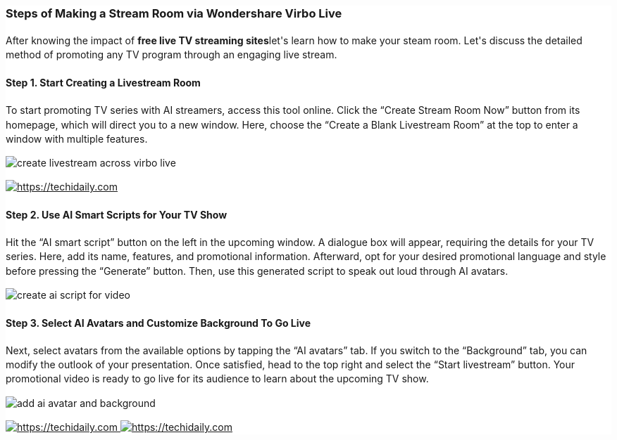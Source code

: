 ### Steps of Making a Stream Room via Wondershare Virbo Live

After knowing the impact of **free live TV streaming sites**let's learn how to make your steam room. Let's discuss the detailed method of promoting any TV program through an engaging live stream.

#### Step 1\. Start Creating a Livestream Room

To start promoting TV series with AI streamers, access this tool online. Click the “Create Stream Room Now” button from its homepage, which will direct you to a new window. Here, choose the “Create a Blank Livestream Room” at the top to enter a window with multiple features.

![create livestream across virbo live](https://images.wondershare.com/virbo/article/2024/04/top-free-tv-streaming-services-sites-11.jpg)


<a href="https://aligracehair.sjv.io/c/5597632/2115935/19272" target="_top" id="2115935">
  <img src="//a.impactradius-go.com/display-ad/19272-2115935" border="0" alt="https://techidaily.com" width="392" height="72"/>
</a>
<img height="0" width="0" src="https://aligracehair.sjv.io/i/5597632/2115935/19272" style="position:absolute;visibility:hidden;" border="0" />

#### Step 2\. Use AI Smart Scripts for Your TV Show

Hit the “AI smart script” button on the left in the upcoming window. A dialogue box will appear, requiring the details for your TV series. Here, add its name, features, and promotional information. Afterward, opt for your desired promotional language and style before pressing the “Generate” button. Then, use this generated script to speak out loud through AI avatars.

![create ai script for video](https://images.wondershare.com/virbo/article/2024/04/top-free-tv-streaming-services-sites-12.jpg)

#### Step 3\. Select AI Avatars and Customize Background To Go Live

Next, select avatars from the available options by tapping the “AI avatars” tab. If you switch to the “Background” tab, you can modify the outlook of your presentation. Once satisfied, head to the top right and select the “Start livestream” button. Your promotional video is ready to go live for its audience to learn about the upcoming TV show.

![add ai avatar and background](https://images.wondershare.com/virbo/article/2024/04/top-free-tv-streaming-services-sites-13.jpg)


<a href="https://aligracehair.sjv.io/c/5597632/2115913/19272" target="_top" id="2115913">
  <img src="//a.impactradius-go.com/display-ad/19272-2115913" border="0" alt="https://techidaily.com" width="180" height="90"/>
</a>
<img height="0" width="0" src="https://aligracehair.sjv.io/i/5597632/2115913/19272" style="position:absolute;visibility:hidden;" border="0" />


<a href="https://appsumo.8odi.net/c/5597632/2128842/7443" target="_top" id="2128842">
  <img src="//a.impactradius-go.com/display-ad/7443-2128842" border="0" alt="https://techidaily.com" width="600" height="90"/>
</a>
<img height="0" width="0" src="https://appsumo.8odi.net/i/5597632/2128842/7443" style="position:absolute;visibility:hidden;" border="0" />
